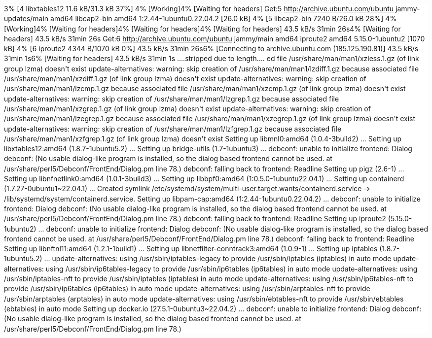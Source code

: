 3% [4 libxtables12 11.6 kB/31.3 kB 37%]                                       4% [Working]4% [Waiting for headers]                        Get:5 http://archive.ubuntu.com/ubuntu jammy-updates/main amd64 libcap2-bin amd64 1:2.44-1ubuntu0.22.04.2 [26.0 kB]
4% [5 libcap2-bin 7240 B/26.0 kB 28%]                                     4% [Working]4% [Waiting for headers]4% [Waiting for headers]4% [Waiting for headers]                                    43.5 kB/s 31min 26s4% [Waiting for headers]                                    43.5 kB/s 31min 26s                                                                               Get:6 http://archive.ubuntu.com/ubuntu jammy/main amd64 iproute2 amd64 5.15.0-1ubuntu2 [1070 kB]
4% [6 iproute2 4344 B/1070 kB 0%]                           43.5 kB/s 31min 26s6% [Connecting to archive.ubuntu.com (185.125.190.81)]       43.5 kB/s 31min 1s6% [Waiting for headers]                                     43.5 kB/s 31min 1s   ....stripped due to length....
ed file /usr/share/man/man1/xzless.1.gz (of link group lzma) doesn't exist
update-alternatives: warning: skip creation of /usr/share/man/man1/lzdiff.1.gz because associated file /usr/share/man/man1/xzdiff.1.gz (of link group lzma) doesn't exist
update-alternatives: warning: skip creation of /usr/share/man/man1/lzcmp.1.gz because associated file /usr/share/man/man1/xzcmp.1.gz (of link group lzma) doesn't exist
update-alternatives: warning: skip creation of /usr/share/man/man1/lzgrep.1.gz because associated file /usr/share/man/man1/xzgrep.1.gz (of link group lzma) doesn't exist
update-alternatives: warning: skip creation of /usr/share/man/man1/lzegrep.1.gz because associated file /usr/share/man/man1/xzegrep.1.gz (of link group lzma) doesn't exist
update-alternatives: warning: skip creation of /usr/share/man/man1/lzfgrep.1.gz because associated file /usr/share/man/man1/xzfgrep.1.gz (of link group lzma) doesn't exist
Setting up libmnl0:amd64 (1.0.4-3build2) ...
Setting up libxtables12:amd64 (1.8.7-1ubuntu5.2) ...
Setting up bridge-utils (1.7-1ubuntu3) ...
debconf: unable to initialize frontend: Dialog
debconf: (No usable dialog-like program is installed, so the dialog based frontend cannot be used. at /usr/share/perl5/Debconf/FrontEnd/Dialog.pm line 78.)
debconf: falling back to frontend: Readline
Setting up pigz (2.6-1) ...
Setting up libnfnetlink0:amd64 (1.0.1-3build3) ...
Setting up libbpf0:amd64 (1:0.5.0-1ubuntu22.04.1) ...
Setting up containerd (1.7.27-0ubuntu1~22.04.1) ...
Created symlink /etc/systemd/system/multi-user.target.wants/containerd.service → /lib/systemd/system/containerd.service.
Setting up libpam-cap:amd64 (1:2.44-1ubuntu0.22.04.2) ...
debconf: unable to initialize frontend: Dialog
debconf: (No usable dialog-like program is installed, so the dialog based frontend cannot be used. at /usr/share/perl5/Debconf/FrontEnd/Dialog.pm line 78.)
debconf: falling back to frontend: Readline
Setting up iproute2 (5.15.0-1ubuntu2) ...
debconf: unable to initialize frontend: Dialog
debconf: (No usable dialog-like program is installed, so the dialog based frontend cannot be used. at /usr/share/perl5/Debconf/FrontEnd/Dialog.pm line 78.)
debconf: falling back to frontend: Readline
Setting up libnftnl11:amd64 (1.2.1-1build1) ...
Setting up libnetfilter-conntrack3:amd64 (1.0.9-1) ...
Setting up iptables (1.8.7-1ubuntu5.2) ...
update-alternatives: using /usr/sbin/iptables-legacy to provide /usr/sbin/iptables (iptables) in auto mode
update-alternatives: using /usr/sbin/ip6tables-legacy to provide /usr/sbin/ip6tables (ip6tables) in auto mode
update-alternatives: using /usr/sbin/iptables-nft to provide /usr/sbin/iptables (iptables) in auto mode
update-alternatives: using /usr/sbin/ip6tables-nft to provide /usr/sbin/ip6tables (ip6tables) in auto mode
update-alternatives: using /usr/sbin/arptables-nft to provide /usr/sbin/arptables (arptables) in auto mode
update-alternatives: using /usr/sbin/ebtables-nft to provide /usr/sbin/ebtables (ebtables) in auto mode
Setting up docker.io (27.5.1-0ubuntu3~22.04.2) ...
debconf: unable to initialize frontend: Dialog
debconf: (No usable dialog-like program is installed, so the dialog based frontend cannot be used. at /usr/share/perl5/Debconf/FrontEnd/Dialog.pm line 78.)